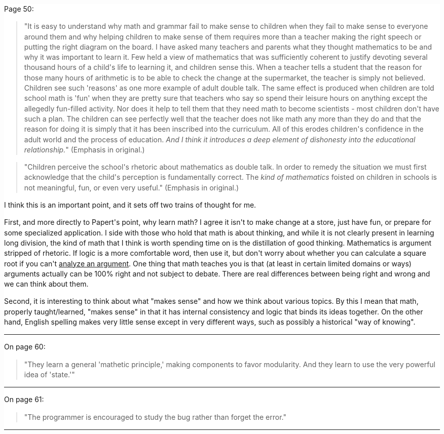 
Page 50:

> "It is easy to understand why math and grammar fail to make sense to children when they fail to make sense to everyone around them and why helping children to make sense of them requires more than a teacher making the right speech or putting the right diagram on the board. I have asked many teachers and parents what they thought mathematics to be and why it was important to learn it. Few held a view of mathematics that was sufficiently coherent to justify devoting several thousand hours of a child's life to learning it, and children sense this. When a teacher tells a student that the reason for those many hours of arithmetic is to be able to check the change at the supermarket, the teacher is simply not believed. Children see such 'reasons' as one more example of adult double talk. The same effect is produced when children are told school math is 'fun' when they are pretty sure that teachers who say so spend their leisure hours on anything except the allegedly fun-filled activity. Nor does it help to tell them that they need math to become scientists - most children don't have such a plan. The children can see perfectly well that the teacher does not like math any more than they do and that the reason for doing it is simply that it has been inscribed into the curriculum. All of this erodes children's confidence in the adult world and the process of education. _And I think it introduces a deep element of dishonesty into the educational relationship._" (Emphasis in original.)

> "Children perceive the school's rhetoric about mathematics as double talk. In order to remedy the situation we must first acknowledge that the child's perception is fundamentally correct. The _kind of mathematics_ foisted on children in schools is not meaningful, fun, or even very useful." (Emphasis in original.)

I think this is an important point, and it sets off two trains of thought for me.

First, and more directly to Papert's point, why learn math? I agree it isn't to make change at a store, just have fun, or prepare for some specialized application. I side with those who hold that math is about thinking, and while it is not clearly present in learning long division, the kind of math that I think is worth spending time on is the distillation of good thinking. Mathematics is argument stripped of rhetoric. If logic is a more comfortable word, then use it, but don't worry about whether you can calculate a square root if you can't [analyze an argument](https://www.ets.org/gre/revised_general/prepare/analytical_writing/argument/prepare_task). One thing that math teaches you is that (at least in certain limited domains or ways) arguments actually can be 100% right and not subject to debate. There are real differences between being right and wrong and we can think about them.

Second, it is interesting to think about what "makes sense" and how we think about various topics. By this I mean that math, properly taught/learned, "makes sense" in that it has internal consistency and logic that binds its ideas together. On the other hand, English spelling makes very little sense except in very different ways, such as possibly a historical "way of knowing".

---

On page 60:

> "They learn a general 'mathetic principle,' making components to favor modularity. And they learn to use the very powerful idea of 'state.'"

---

On page 61:

> "The programmer is encouraged to study the bug rather than forget the error."

---
